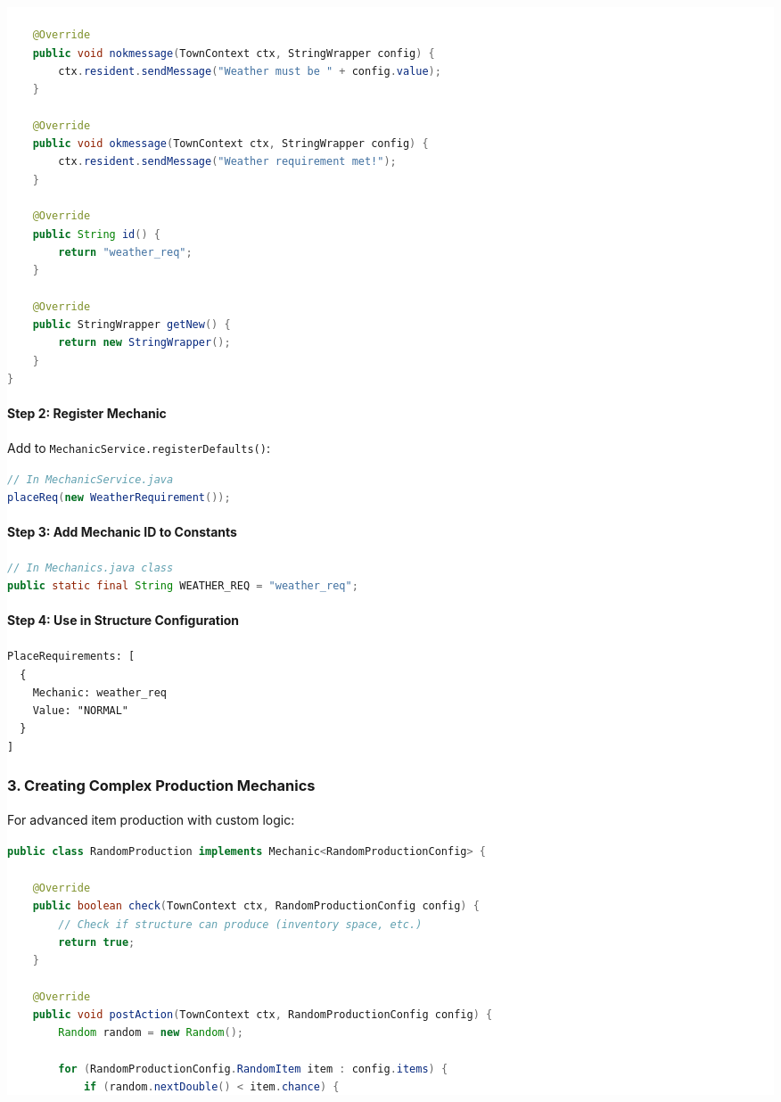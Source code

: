 ```java
    
    @Override
    public void nokmessage(TownContext ctx, StringWrapper config) {
        ctx.resident.sendMessage("Weather must be " + config.value);
    }
    
    @Override
    public void okmessage(TownContext ctx, StringWrapper config) {
        ctx.resident.sendMessage("Weather requirement met!");
    }
    
    @Override
    public String id() {
        return "weather_req";
    }
    
    @Override
    public StringWrapper getNew() {
        return new StringWrapper();
    }
}
```

#### Step 2: Register Mechanic
Add to `MechanicService.registerDefaults()`:
```java
// In MechanicService.java
placeReq(new WeatherRequirement());
```

#### Step 3: Add Mechanic ID to Constants
```java
// In Mechanics.java class
public static final String WEATHER_REQ = "weather_req";
```

#### Step 4: Use in Structure Configuration
```hocon
PlaceRequirements: [
  {
    Mechanic: weather_req
    Value: "NORMAL"
  }
]
```

### 3. Creating Complex Production Mechanics

For advanced item production with custom logic:

```java
public class RandomProduction implements Mechanic<RandomProductionConfig> {
    
    @Override
    public boolean check(TownContext ctx, RandomProductionConfig config) {
        // Check if structure can produce (inventory space, etc.)
        return true;
    }
    
    @Override
    public void postAction(TownContext ctx, RandomProductionConfig config) {
        Random random = new Random();
        
        for (RandomProductionConfig.RandomItem item : config.items) {
            if (random.nextDouble() < item.chance) {
```